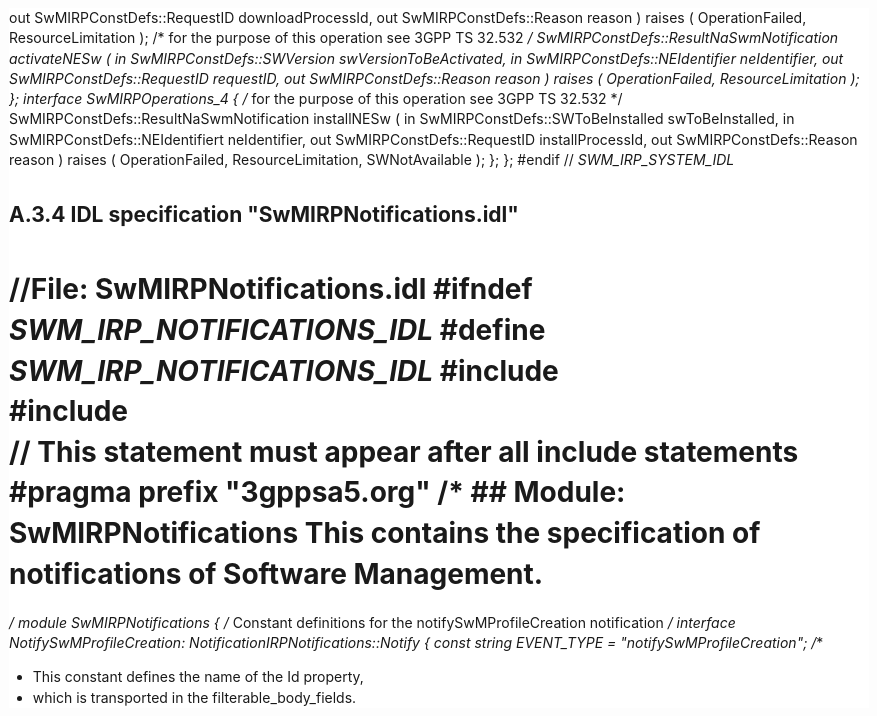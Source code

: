 out SwMIRPConstDefs::RequestID downloadProcessId,
out SwMIRPConstDefs::Reason reason
)
raises
(
OperationFailed,
ResourceLimitation
);
/* for the purpose of this operation see 3GPP TS 32.532 */
SwMIRPConstDefs::ResultNaSwmNotification activateNESw
(
in SwMIRPConstDefs::SWVersion swVersionToBeActivated,
in SwMIRPConstDefs::NEIdentifier neIdentifier,
out SwMIRPConstDefs::RequestID requestID,
out SwMIRPConstDefs::Reason reason
)
raises
(
OperationFailed,
ResourceLimitation
);
};
interface SwMIRPOperations_4
{
/* for the purpose of this operation see 3GPP TS 32.532 */
SwMIRPConstDefs::ResultNaSwmNotification installNESw
(
in SwMIRPConstDefs::SWToBeInstalled swToBeInstalled,
in SwMIRPConstDefs::NEIdentifiert neIdentifier,
out SwMIRPConstDefs::RequestID installProcessId,
out SwMIRPConstDefs::Reason reason
)
raises
(
OperationFailed,
ResourceLimitation,
SWNotAvailable
);
};
};
#endif // _SWM_IRP_SYSTEM_IDL_
## A.3.4 IDL specification "SwMIRPNotifications.idl"
//File: SwMIRPNotifications.idl
#ifndef _SWM_IRP_NOTIFICATIONS_IDL_
#define _SWM_IRP_NOTIFICATIONS_IDL_
#include \
#include \
// This statement must appear after all include statements
#pragma prefix \"3gppsa5.org\"
/* ## Module: SwMIRPNotifications
This contains the specification of notifications of Software Management.
==========================================================================
*/
module SwMIRPNotifications
{
/* Constant definitions for the notifySwMProfileCreation notification */
interface NotifySwMProfileCreation: NotificationIRPNotifications::Notify
{
const string EVENT_TYPE = \"notifySwMProfileCreation\";
/**
* This constant defines the name of the Id property,
* which is transported in the filterable_body_fields.